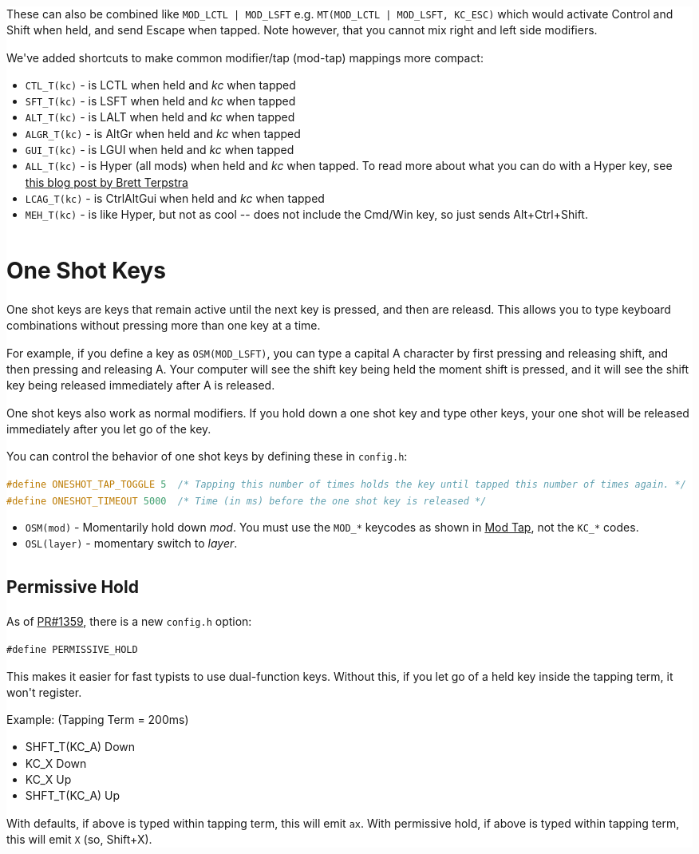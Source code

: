 These can also be combined like `MOD_LCTL | MOD_LSFT` e.g. `MT(MOD_LCTL | MOD_LSFT, KC_ESC)` which would activate Control and Shift when held, and send Escape when tapped. Note however, that you cannot mix right and left side modifiers.

We've added shortcuts to make common modifier/tap (mod-tap) mappings more compact:

  * `CTL_T(kc)` - is LCTL when held and *kc* when tapped
  * `SFT_T(kc)` - is LSFT when held and *kc* when tapped
  * `ALT_T(kc)` - is LALT when held and *kc* when tapped
  * `ALGR_T(kc)` - is AltGr when held and *kc* when tapped
  * `GUI_T(kc)` - is LGUI when held and *kc* when tapped
  * `ALL_T(kc)` - is Hyper (all mods) when held and *kc* when tapped. To read more about what you can do with a Hyper key, see [this blog post by Brett Terpstra](http://brettterpstra.com/2012/12/08/a-useful-caps-lock-key/)
  * `LCAG_T(kc)` - is CtrlAltGui when held and *kc* when tapped
  * `MEH_T(kc)` - is like Hyper, but not as cool -- does not include the Cmd/Win key, so just sends Alt+Ctrl+Shift.

# One Shot Keys

One shot keys are keys that remain active until the next key is pressed, and then are releasd. This allows you to type keyboard combinations without pressing more than one key at a time.

For example, if you define a key as `OSM(MOD_LSFT)`, you can type a capital A character by first pressing and releasing shift, and then pressing and releasing A. Your computer will see the shift key being held the moment shift is pressed, and it will see the shift key being released immediately after A is released.

One shot keys also work as normal modifiers. If you hold down a one shot key and type other keys, your one shot will be released immediately after you let go of the key.

You can control the behavior of one shot keys by defining these in `config.h`:

```c
#define ONESHOT_TAP_TOGGLE 5  /* Tapping this number of times holds the key until tapped this number of times again. */
#define ONESHOT_TIMEOUT 5000  /* Time (in ms) before the one shot key is released */
```

* `OSM(mod)` - Momentarily hold down *mod*. You must use the `MOD_*` keycodes as shown in [Mod Tap](#mod-tap), not the `KC_*` codes.
* `OSL(layer)` - momentary switch to *layer*.

## Permissive Hold

As of [PR#1359](https://github.com/qmk/qmk_firmware/pull/1359/), there is a new `config.h` option:

```
#define PERMISSIVE_HOLD
```

This makes it easier for fast typists to use dual-function keys. Without this, if you let go of a held key inside the tapping term, it won't register.

Example: (Tapping Term = 200ms)

- SHFT_T(KC_A) Down
- KC_X Down
- KC_X Up
- SHFT_T(KC_A) Up

With defaults, if above is typed within tapping term, this will emit `ax`. With permissive hold, if above is typed within tapping term, this will emit `X` (so, Shift+X).
